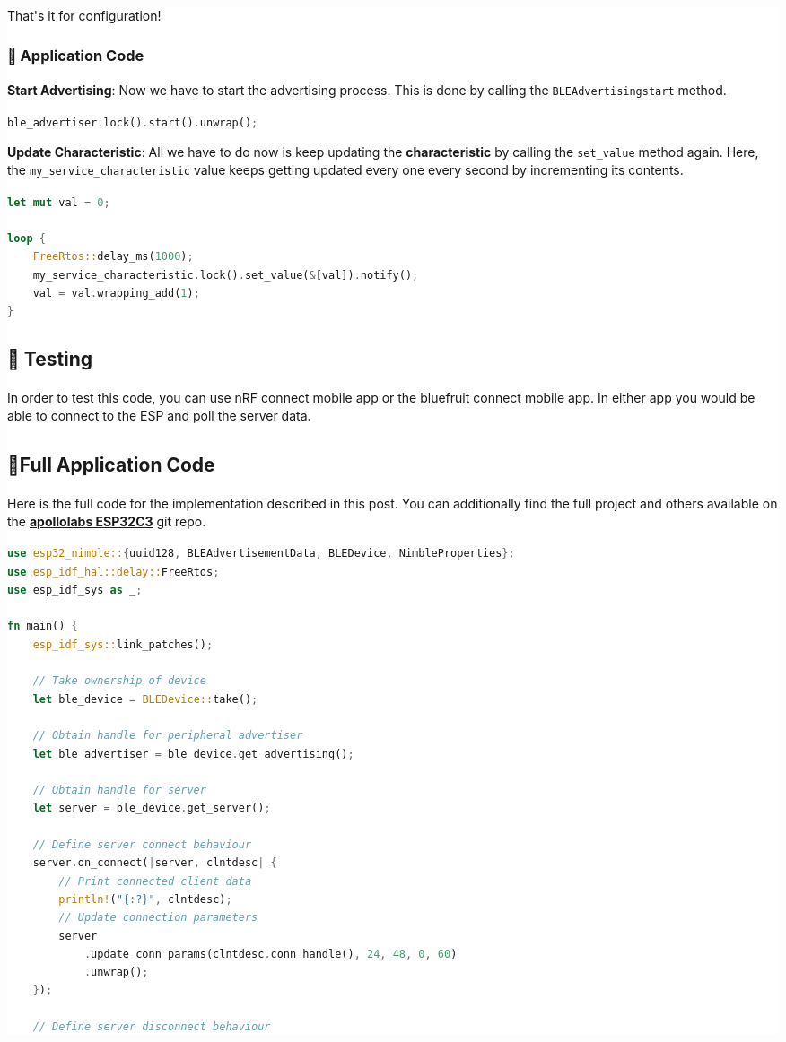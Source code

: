 That's it for configuration!

### **📱 Application Code**

**Start Advertising**: Now we have to start the advertising process. This is done by calling the `BLEAdvertisingstart` method.

```rust
ble_advertiser.lock().start().unwrap();
```

**Update Characteristic**: All we have to do now is keep updating the **characteristic** by calling the `set_value` method again. Here, the `my_service_characteristic` value keeps getting updated every one every second by incrementing its contents.

```rust
let mut val = 0;

loop {
    FreeRtos::delay_ms(1000);
    my_service_characteristic.lock().set_value(&[val]).notify();
    val = val.wrapping_add(1);
}
```

## 🧪 Testing

In order to test this code, you can use [nRF connect](https://www.nordicsemi.com/Products/Development-tools/nRF-Connect-for-mobile) mobile app or the [bluefruit connect](https://learn.adafruit.com/bluefruit-le-connect/ios-setup) mobile app. In either app you would be able to connect to the ESP and poll the server data.

## **📱Full Application Code**

Here is the full code for the implementation described in this post. You can additionally find the full project and others available on the [**apollolabs ESP32C3**](https://github.com/apollolabsdev/ESP32C3) git repo.

```rust
use esp32_nimble::{uuid128, BLEAdvertisementData, BLEDevice, NimbleProperties};
use esp_idf_hal::delay::FreeRtos;
use esp_idf_sys as _;

fn main() {
    esp_idf_sys::link_patches();

    // Take ownership of device
    let ble_device = BLEDevice::take();

    // Obtain handle for peripheral advertiser
    let ble_advertiser = ble_device.get_advertising();

    // Obtain handle for server
    let server = ble_device.get_server();

    // Define server connect behaviour
    server.on_connect(|server, clntdesc| {
        // Print connected client data
        println!("{:?}", clntdesc);
        // Update connection parameters
        server
            .update_conn_params(clntdesc.conn_handle(), 24, 48, 0, 60)
            .unwrap();
    });

    // Define server disconnect behaviour
```